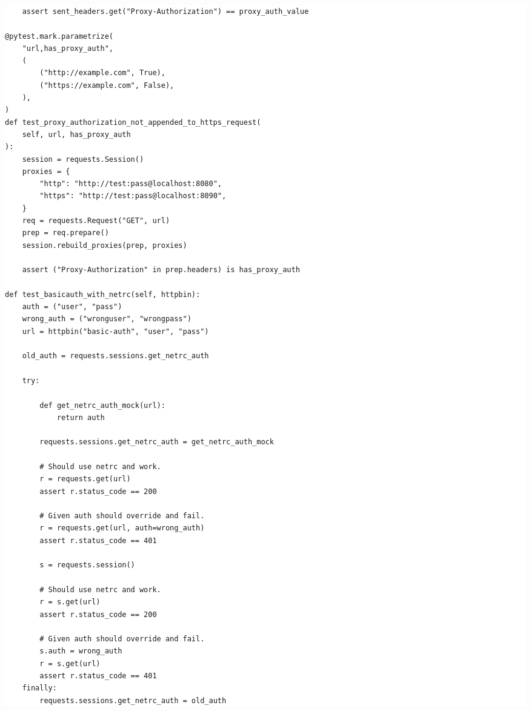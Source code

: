         assert sent_headers.get("Proxy-Authorization") == proxy_auth_value

    @pytest.mark.parametrize(
        "url,has_proxy_auth",
        (
            ("http://example.com", True),
            ("https://example.com", False),
        ),
    )
    def test_proxy_authorization_not_appended_to_https_request(
        self, url, has_proxy_auth
    ):
        session = requests.Session()
        proxies = {
            "http": "http://test:pass@localhost:8080",
            "https": "http://test:pass@localhost:8090",
        }
        req = requests.Request("GET", url)
        prep = req.prepare()
        session.rebuild_proxies(prep, proxies)

        assert ("Proxy-Authorization" in prep.headers) is has_proxy_auth

    def test_basicauth_with_netrc(self, httpbin):
        auth = ("user", "pass")
        wrong_auth = ("wronguser", "wrongpass")
        url = httpbin("basic-auth", "user", "pass")

        old_auth = requests.sessions.get_netrc_auth

        try:

            def get_netrc_auth_mock(url):
                return auth

            requests.sessions.get_netrc_auth = get_netrc_auth_mock

            # Should use netrc and work.
            r = requests.get(url)
            assert r.status_code == 200

            # Given auth should override and fail.
            r = requests.get(url, auth=wrong_auth)
            assert r.status_code == 401

            s = requests.session()

            # Should use netrc and work.
            r = s.get(url)
            assert r.status_code == 200

            # Given auth should override and fail.
            s.auth = wrong_auth
            r = s.get(url)
            assert r.status_code == 401
        finally:
            requests.sessions.get_netrc_auth = old_auth
